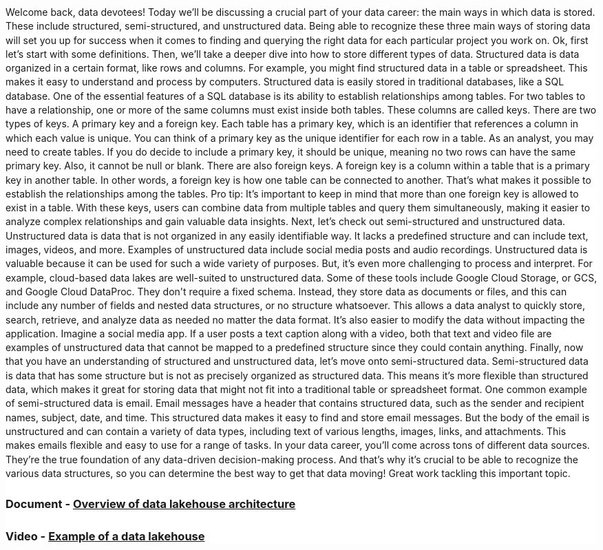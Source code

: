 Welcome back, data devotees! Today we’ll be discussing a crucial part of your data career: the main ways in which data is stored. These include structured, semi-structured, and unstructured data. Being able to recognize these three main ways of storing data will set you up for success when it comes to finding and querying the right data for each particular project you work on. Ok, first let’s start with some definitions. Then, we’ll take a deeper dive into how to store different types of data. Structured data is data organized in a certain format, like rows and columns. For example, you might find structured data in a table or spreadsheet. This makes it easy to understand and process by computers. Structured data is easily stored in traditional databases, like a SQL database. One of the essential features of a SQL database is its ability to establish relationships among tables. For two tables to have a relationship, one or more of the same columns must exist inside both tables. These columns are called keys. There are two types of keys. A primary key and a foreign key. Each table has a primary key, which is an identifier that references a column in which each value is unique. You can think of a primary key as the unique identifier for each row in a table. As an analyst, you may need to create tables. If you do decide to include a primary key, it should be unique, meaning no two rows can have the same primary key. Also, it cannot be null or blank. There are also foreign keys. A foreign key is a column within a table that is a primary key in another table. In other words, a foreign key is how one table can be connected to another. That’s what makes it possible to establish the relationships among the tables. Pro tip: It’s important to keep in mind that more than one foreign key is allowed to exist in a table. With these keys, users can combine data from multiple tables and query them simultaneously, making it easier to analyze complex relationships and gain valuable data insights. Next, let’s check out semi-structured and unstructured data. Unstructured data is data that is not organized in any easily identifiable way. It lacks a predefined structure and can include text, images, videos, and more. Examples of unstructured data include social media posts and audio recordings. Unstructured data is valuable because it can be used for such a wide variety of purposes. But, it’s even more challenging to process and interpret. For example, cloud-based data lakes are well-suited to unstructured data. Some of these tools include Google Cloud Storage, or GCS, and Google Cloud DataProc. They don't require a fixed schema. Instead, they store data as documents or files, and this can include any number of fields and nested data structures, or no structure whatsoever. This allows a data analyst to quickly store, search, retrieve, and analyze data as needed no matter the data format. It’s also easier to modify the data without impacting the application. Imagine a social media app. If a user posts a text caption along with a video, both that text and video file are examples of unstructured data that cannot be mapped to a predefined structure since they could contain anything. Finally, now that you have an understanding of structured and unstructured data, let’s move onto semi-structured data. Semi-structured data is data that has some structure but is not as precisely organized as structured data. This means it’s more flexible than structured data, which makes it great for storing data that might not fit into a traditional table or spreadsheet format. One common example of semi-structured data is email. Email messages have a header that contains structured data, such as the sender and recipient names, subject, date, and time. This structured data makes it easy to find and store email messages. But the body of the email is unstructured and can contain a variety of data types, including text of various lengths, images, links, and attachments. This makes emails flexible and easy to use for a range of tasks. In your data career, you’ll come across tons of different data sources. They’re the true foundation of any data-driven decision-making process. And that’s why it’s crucial to be able to recognize the various data structures, so you can determine the best way to get that data moving! Great work tackling this important topic.

### Document - [Overview of data lakehouse architecture](https://www.cloudskillsboost.google/course_templates/962/documents/472002)

### Video - [Example of a data lakehouse](https://www.cloudskillsboost.google/course_templates/962/video/472003)
